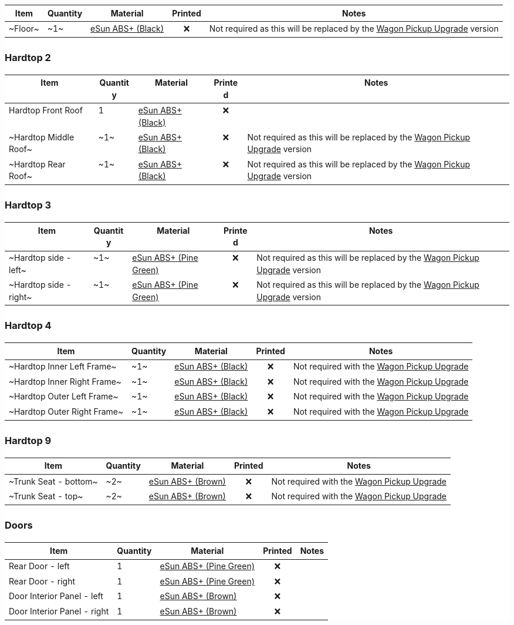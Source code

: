 | Item    | Quantity | Material                                             | Printed | Notes                                                                                      |
| ------- | -------- | ---------------------------------------------------- | :-----: | ------------------------------------------------------------------------------------------ |
| ~Floor~ | ~1~      | [eSun ABS+ (Black)](printer-filament#esun-abs-black) |   :x:   | Not required as this will be replaced by the [Wagon Pickup Upgrade](#rear-seats-1) version |

### Hardtop 2

| Item                  | Quantity | Material                                             | Printed | Notes                                                                                       |
| --------------------- | -------- | ---------------------------------------------------- | :-----: | ------------------------------------------------------------------------------------------- |
| Hardtop Front Roof    | 1        | [eSun ABS+ (Black)](printer-filament#esun-abs-black) |   :x:   |                                                                                             |
| ~Hardtop Middle Roof~ | ~1~      | [eSun ABS+ (Black)](printer-filament#esun-abs-black) |   :x:   | Not required as this will be replaced by the [Wagon Pickup Upgrade](#pickup-roof-2) version |
| ~Hardtop Rear Roof~   | ~1~      | [eSun ABS+ (Black)](printer-filament#esun-abs-black) |   :x:   | Not required as this will be replaced by the [Wagon Pickup Upgrade](#pickup-roof-2) version |

### Hardtop 3

| Item                   | Quantity | Material                                                       | Printed | Notes                                                                                       |
| ---------------------- | -------- | -------------------------------------------------------------- | :-----: | ------------------------------------------------------------------------------------------- |
| ~Hardtop side - left~  | ~1~      | [eSun ABS+ (Pine Green)](printer-filament#esun-abs-pine-green) |   :x:   | Not required as this will be replaced by the [Wagon Pickup Upgrade](#pickup-roof-2) version |
| ~Hardtop side - right~ | ~1~      | [eSun ABS+ (Pine Green)](printer-filament#esun-abs-pine-green) |   :x:   | Not required as this will be replaced by the [Wagon Pickup Upgrade](#pickup-roof-2) version |

### Hardtop 4

| Item                        | Quantity | Material                                             | Printed | Notes                                                                         |
| --------------------------- | -------- | ---------------------------------------------------- | :-----: | ----------------------------------------------------------------------------- |
| ~Hardtop Inner Left Frame~  | ~1~      | [eSun ABS+ (Black)](printer-filament#esun-abs-black) |   :x:   | Not required with the [Wagon Pickup Upgrade](#landy-4x4-wagon-pickup-upgrade) |
| ~Hardtop Inner Right Frame~ | ~1~      | [eSun ABS+ (Black)](printer-filament#esun-abs-black) |   :x:   | Not required with the [Wagon Pickup Upgrade](#landy-4x4-wagon-pickup-upgrade) |
| ~Hardtop Outer Left Frame~  | ~1~      | [eSun ABS+ (Black)](printer-filament#esun-abs-black) |   :x:   | Not required with the [Wagon Pickup Upgrade](#landy-4x4-wagon-pickup-upgrade) |
| ~Hardtop Outer Right Frame~ | ~1~      | [eSun ABS+ (Black)](printer-filament#esun-abs-black) |   :x:   | Not required with the [Wagon Pickup Upgrade](#landy-4x4-wagon-pickup-upgrade) |

### Hardtop 9

| Item                  | Quantity | Material                                             | Printed | Notes                                                                         |
| --------------------- | -------- | ---------------------------------------------------- | :-----: | ----------------------------------------------------------------------------- |
| ~Trunk Seat - bottom~ | ~2~      | [eSun ABS+ (Brown)](printer-filament#esun-abs-brown) |   :x:   | Not required with the [Wagon Pickup Upgrade](#landy-4x4-wagon-pickup-upgrade) |
| ~Trunk Seat - top~    | ~2~      | [eSun ABS+ (Brown)](printer-filament#esun-abs-brown) |   :x:   | Not required with the [Wagon Pickup Upgrade](#landy-4x4-wagon-pickup-upgrade) |

### Doors

| Item                        | Quantity | Material                                                       | Printed | Notes |
| --------------------------- | -------- | -------------------------------------------------------------- | :-----: | ----- |
| Rear Door - left            | 1        | [eSun ABS+ (Pine Green)](printer-filament#esun-abs-pine-green) |   :x:   |       |
| Rear Door - right           | 1        | [eSun ABS+ (Pine Green)](printer-filament#esun-abs-pine-green) |   :x:   |       |
| Door Interior Panel - left  | 1        | [eSun ABS+ (Brown)](printer-filament#esun-abs-brown)           |   :x:   |       |
| Door Interior Panel - right | 1        | [eSun ABS+ (Brown)](printer-filament#esun-abs-brown)           |   :x:   |       |
